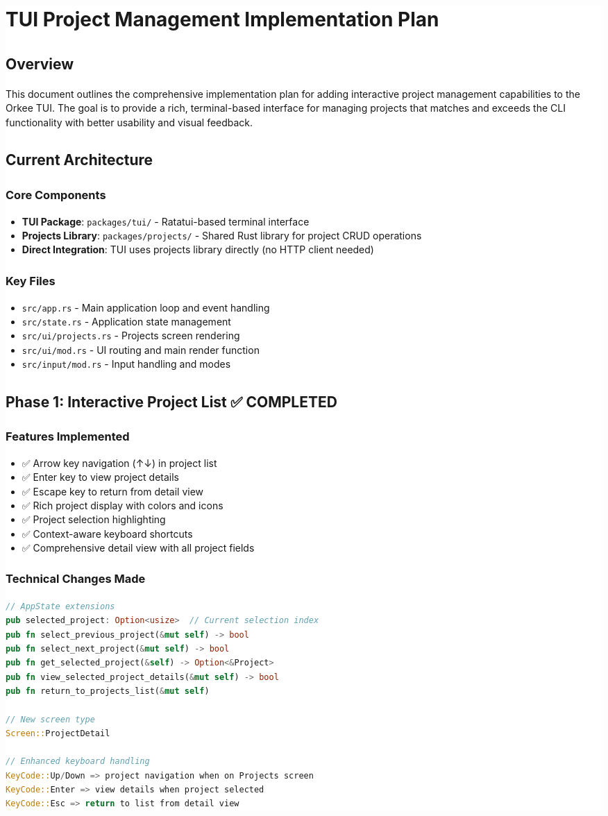 # TUI Project Management Implementation Plan

## Overview

This document outlines the comprehensive implementation plan for adding interactive project management capabilities to the Orkee TUI. The goal is to provide a rich, terminal-based interface for managing projects that matches and exceeds the CLI functionality with better usability and visual feedback.

## Current Architecture

### Core Components
- **TUI Package**: `packages/tui/` - Ratatui-based terminal interface
- **Projects Library**: `packages/projects/` - Shared Rust library for project CRUD operations
- **Direct Integration**: TUI uses projects library directly (no HTTP client needed)

### Key Files
- `src/app.rs` - Main application loop and event handling
- `src/state.rs` - Application state management
- `src/ui/projects.rs` - Projects screen rendering
- `src/ui/mod.rs` - UI routing and main render function
- `src/input/mod.rs` - Input handling and modes

## Phase 1: Interactive Project List ✅ COMPLETED

### Features Implemented
- ✅ Arrow key navigation (↑↓) in project list
- ✅ Enter key to view project details
- ✅ Escape key to return from detail view
- ✅ Rich project display with colors and icons
- ✅ Project selection highlighting
- ✅ Context-aware keyboard shortcuts
- ✅ Comprehensive detail view with all project fields

### Technical Changes Made
```rust
// AppState extensions
pub selected_project: Option<usize>  // Current selection index
pub fn select_previous_project(&mut self) -> bool
pub fn select_next_project(&mut self) -> bool
pub fn get_selected_project(&self) -> Option<&Project>
pub fn view_selected_project_details(&mut self) -> bool
pub fn return_to_projects_list(&mut self)

// New screen type
Screen::ProjectDetail

// Enhanced keyboard handling
KeyCode::Up/Down => project navigation when on Projects screen
KeyCode::Enter => view details when project selected
KeyCode::Esc => return to list from detail view
```
